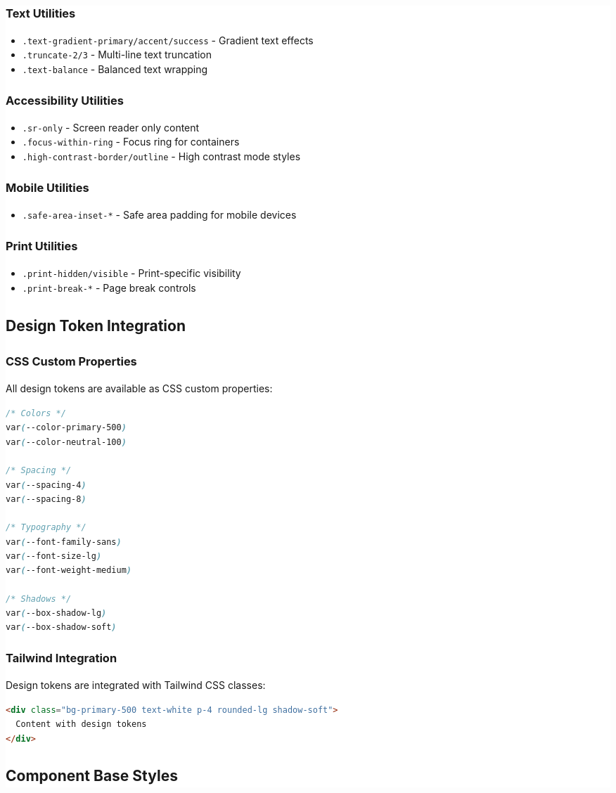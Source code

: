 ### Text Utilities
- `.text-gradient-primary/accent/success` - Gradient text effects
- `.truncate-2/3` - Multi-line text truncation
- `.text-balance` - Balanced text wrapping

### Accessibility Utilities
- `.sr-only` - Screen reader only content
- `.focus-within-ring` - Focus ring for containers
- `.high-contrast-border/outline` - High contrast mode styles

### Mobile Utilities
- `.safe-area-inset-*` - Safe area padding for mobile devices

### Print Utilities
- `.print-hidden/visible` - Print-specific visibility
- `.print-break-*` - Page break controls

## Design Token Integration

### CSS Custom Properties
All design tokens are available as CSS custom properties:

```css
/* Colors */
var(--color-primary-500)
var(--color-neutral-100)

/* Spacing */
var(--spacing-4)
var(--spacing-8)

/* Typography */
var(--font-family-sans)
var(--font-size-lg)
var(--font-weight-medium)

/* Shadows */
var(--box-shadow-lg)
var(--box-shadow-soft)
```

### Tailwind Integration
Design tokens are integrated with Tailwind CSS classes:

```html
<div class="bg-primary-500 text-white p-4 rounded-lg shadow-soft">
  Content with design tokens
</div>
```

## Component Base Styles
